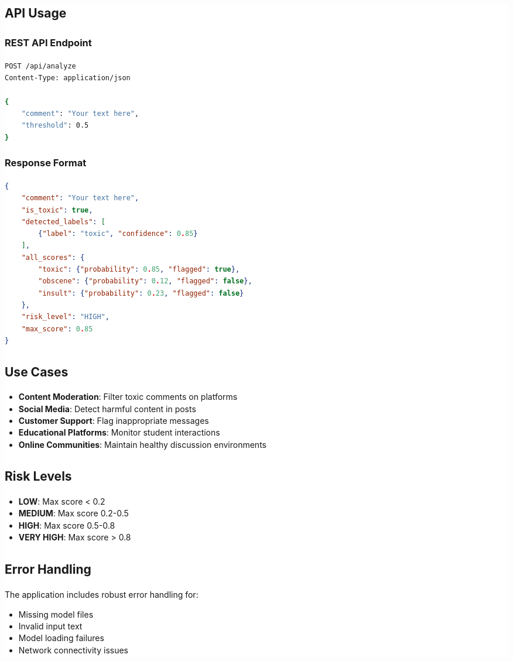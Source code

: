 ## API Usage

### REST API Endpoint

```bash
POST /api/analyze
Content-Type: application/json

{
    "comment": "Your text here",
    "threshold": 0.5
}
```

### Response Format

```json
{
    "comment": "Your text here",
    "is_toxic": true,
    "detected_labels": [
        {"label": "toxic", "confidence": 0.85}
    ],
    "all_scores": {
        "toxic": {"probability": 0.85, "flagged": true},
        "obscene": {"probability": 0.12, "flagged": false},
        "insult": {"probability": 0.23, "flagged": false}
    },
    "risk_level": "HIGH",
    "max_score": 0.85
}
```

## Use Cases

- **Content Moderation**: Filter toxic comments on platforms
- **Social Media**: Detect harmful content in posts
- **Customer Support**: Flag inappropriate messages
- **Educational Platforms**: Monitor student interactions
- **Online Communities**: Maintain healthy discussion environments

## Risk Levels

- **LOW**: Max score < 0.2
- **MEDIUM**: Max score 0.2-0.5
- **HIGH**: Max score 0.5-0.8
- **VERY HIGH**: Max score > 0.8

## Error Handling

The application includes robust error handling for:
- Missing model files
- Invalid input text
- Model loading failures
- Network connectivity issues
